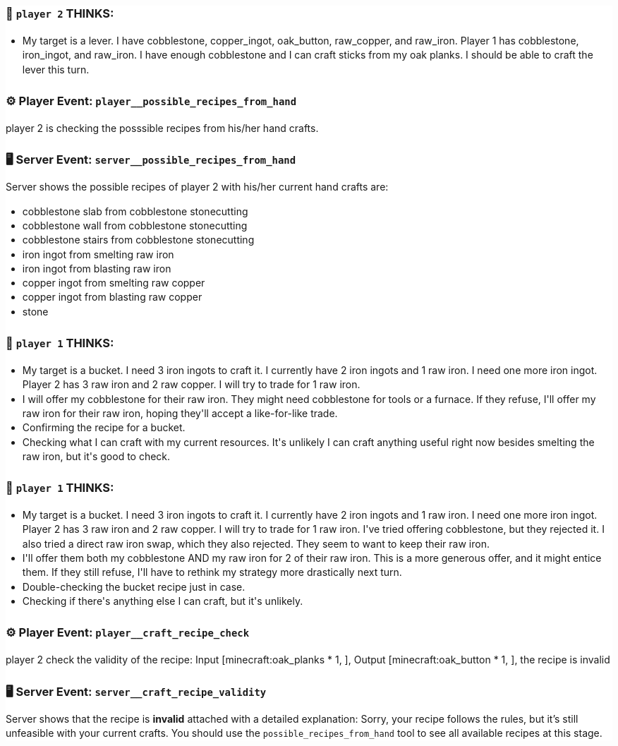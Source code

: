 ### 🧠 `player 2` THINKS:
- My target is a lever. I have cobblestone, copper_ingot, oak_button, raw_copper, and raw_iron.  Player 1 has cobblestone, iron_ingot, and raw_iron. I have enough cobblestone and I can craft sticks from my oak planks. I should be able to craft the lever this turn.  <current status>

### ⚙️ Player Event: `player__possible_recipes_from_hand`
player 2 is checking the posssible recipes from his/her hand crafts.


### 🖥 Server Event: `server__possible_recipes_from_hand`
Server shows the possible recipes of player 2 with his/her current hand crafts are: 
   - cobblestone slab from cobblestone stonecutting
   - cobblestone wall from cobblestone stonecutting
   - cobblestone stairs from cobblestone stonecutting
   - iron ingot from smelting raw iron
   - iron ingot from blasting raw iron
   - copper ingot from smelting raw copper
   - copper ingot from blasting raw copper
   - stone


### 🧠 `player 1` THINKS:
- My target is a bucket. I need 3 iron ingots to craft it. I currently have 2 iron ingots and 1 raw iron.  I need one more iron ingot. Player 2 has 3 raw iron and 2 raw copper. I will try to trade for 1 raw iron.  <current status>
- I will offer my cobblestone for their raw iron.  They might need cobblestone for tools or a furnace. If they refuse, I'll offer my raw iron for their raw iron, hoping they'll accept a like-for-like trade.
- Confirming the recipe for a bucket.
- Checking what I can craft with my current resources. It's unlikely I can craft anything useful right now besides smelting the raw iron, but it's good to check.

### 🧠 `player 1` THINKS:
- My target is a bucket. I need 3 iron ingots to craft it. I currently have 2 iron ingots and 1 raw iron.  I need one more iron ingot. Player 2 has 3 raw iron and 2 raw copper. I will try to trade for 1 raw iron. I've tried offering cobblestone, but they rejected it. I also tried a direct raw iron swap, which they also rejected.  They seem to want to keep their raw iron.  <current status>
- I'll offer them both my cobblestone AND my raw iron for 2 of their raw iron. This is a more generous offer, and it might entice them. If they still refuse, I'll have to rethink my strategy more drastically next turn.
- Double-checking the bucket recipe just in case.
- Checking if there's anything else I can craft, but it's unlikely.

### ⚙️ Player Event: `player__craft_recipe_check`
player 2 check the validity of the recipe: Input [minecraft:oak_planks * 1, ], Output [minecraft:oak_button * 1, ], the recipe is invalid


### 🖥 Server Event: `server__craft_recipe_validity`
Server shows that the recipe is **invalid** attached with a detailed explanation:
Sorry, your recipe follows the rules, but it’s still unfeasible with your current crafts.
You should use the `possible_recipes_from_hand` tool to see all available recipes at this stage.
